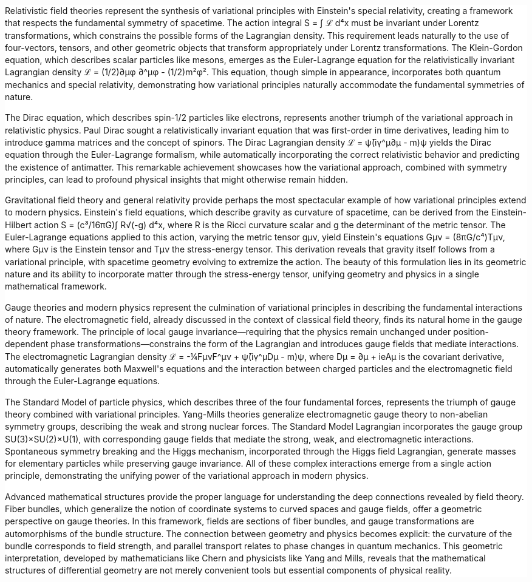 Relativistic field theories represent the synthesis of variational principles with Einstein's special relativity, creating a framework that respects the fundamental symmetry of spacetime. The action integral S = ∫ ℒ d⁴x must be invariant under Lorentz transformations, which constrains the possible forms of the Lagrangian density. This requirement leads naturally to the use of four-vectors, tensors, and other geometric objects that transform appropriately under Lorentz transformations. The Klein-Gordon equation, which describes scalar particles like mesons, emerges as the Euler-Lagrange equation for the relativistically invariant Lagrangian density ℒ = (1/2)∂μφ ∂^μφ - (1/2)m²φ². This equation, though simple in appearance, incorporates both quantum mechanics and special relativity, demonstrating how variational principles naturally accommodate the fundamental symmetries of nature.

The Dirac equation, which describes spin-1/2 particles like electrons, represents another triumph of the variational approach in relativistic physics. Paul Dirac sought a relativistically invariant equation that was first-order in time derivatives, leading him to introduce gamma matrices and the concept of spinors. The Dirac Lagrangian density ℒ = ψ̄(iγ^μ∂μ - m)ψ yields the Dirac equation through the Euler-Lagrange formalism, while automatically incorporating the correct relativistic behavior and predicting the existence of antimatter. This remarkable achievement showcases how the variational approach, combined with symmetry principles, can lead to profound physical insights that might otherwise remain hidden.

Gravitational field theory and general relativity provide perhaps the most spectacular example of how variational principles extend to modern physics. Einstein's field equations, which describe gravity as curvature of spacetime, can be derived from the Einstein-Hilbert action S = (c³/16πG)∫ R√(-g) d⁴x, where R is the Ricci curvature scalar and g the determinant of the metric tensor. The Euler-Lagrange equations applied to this action, varying the metric tensor gμν, yield Einstein's equations Gμν = (8πG/c⁴)Tμν, where Gμν is the Einstein tensor and Tμν the stress-energy tensor. This derivation reveals that gravity itself follows from a variational principle, with spacetime geometry evolving to extremize the action. The beauty of this formulation lies in its geometric nature and its ability to incorporate matter through the stress-energy tensor, unifying geometry and physics in a single mathematical framework.

Gauge theories and modern physics represent the culmination of variational principles in describing the fundamental interactions of nature. The electromagnetic field, already discussed in the context of classical field theory, finds its natural home in the gauge theory framework. The principle of local gauge invariance—requiring that the physics remain unchanged under position-dependent phase transformations—constrains the form of the Lagrangian and introduces gauge fields that mediate interactions. The electromagnetic Lagrangian density ℒ = -¼FμνF^μν + ψ̄(iγ^μDμ - m)ψ, where Dμ = ∂μ + ieAμ is the covariant derivative, automatically generates both Maxwell's equations and the interaction between charged particles and the electromagnetic field through the Euler-Lagrange equations.

The Standard Model of particle physics, which describes three of the four fundamental forces, represents the triumph of gauge theory combined with variational principles. Yang-Mills theories generalize electromagnetic gauge theory to non-abelian symmetry groups, describing the weak and strong nuclear forces. The Standard Model Lagrangian incorporates the gauge group SU(3)×SU(2)×U(1), with corresponding gauge fields that mediate the strong, weak, and electromagnetic interactions. Spontaneous symmetry breaking and the Higgs mechanism, incorporated through the Higgs field Lagrangian, generate masses for elementary particles while preserving gauge invariance. All of these complex interactions emerge from a single action principle, demonstrating the unifying power of the variational approach in modern physics.

Advanced mathematical structures provide the proper language for understanding the deep connections revealed by field theory. Fiber bundles, which generalize the notion of coordinate systems to curved spaces and gauge fields, offer a geometric perspective on gauge theories. In this framework, fields are sections of fiber bundles, and gauge transformations are automorphisms of the bundle structure. The connection between geometry and physics becomes explicit: the curvature of the bundle corresponds to field strength, and parallel transport relates to phase changes in quantum mechanics. This geometric interpretation, developed by mathematicians like Chern and physicists like Yang and Mills, reveals that the mathematical structures of differential geometry are not merely convenient tools but essential components of physical reality.
